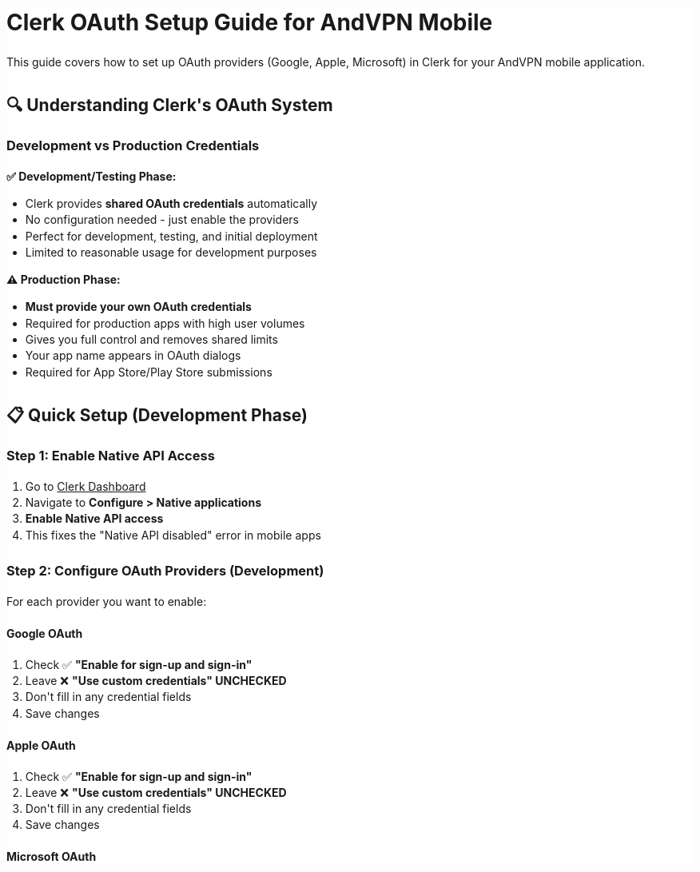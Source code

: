 # Clerk OAuth Setup Guide for AndVPN Mobile

This guide covers how to set up OAuth providers (Google, Apple, Microsoft) in Clerk for your AndVPN mobile application.

## 🔍 Understanding Clerk's OAuth System

### Development vs Production Credentials

**✅ Development/Testing Phase:**

- Clerk provides **shared OAuth credentials** automatically
- No configuration needed - just enable the providers
- Perfect for development, testing, and initial deployment
- Limited to reasonable usage for development purposes

**⚠️ Production Phase:**

- **Must provide your own OAuth credentials**
- Required for production apps with high user volumes
- Gives you full control and removes shared limits
- Your app name appears in OAuth dialogs
- Required for App Store/Play Store submissions

## 📋 Quick Setup (Development Phase)

### Step 1: Enable Native API Access

1. Go to [Clerk Dashboard](https://dashboard.clerk.com/last-active?path=native-applications)
2. Navigate to **Configure > Native applications**
3. **Enable Native API access**
4. This fixes the "Native API disabled" error in mobile apps

### Step 2: Configure OAuth Providers (Development)

For each provider you want to enable:

#### Google OAuth

1. Check ✅ **"Enable for sign-up and sign-in"**
2. Leave ❌ **"Use custom credentials" UNCHECKED**
3. Don't fill in any credential fields
4. Save changes

#### Apple OAuth

1. Check ✅ **"Enable for sign-up and sign-in"**
2. Leave ❌ **"Use custom credentials" UNCHECKED**
3. Don't fill in any credential fields
4. Save changes

#### Microsoft OAuth
